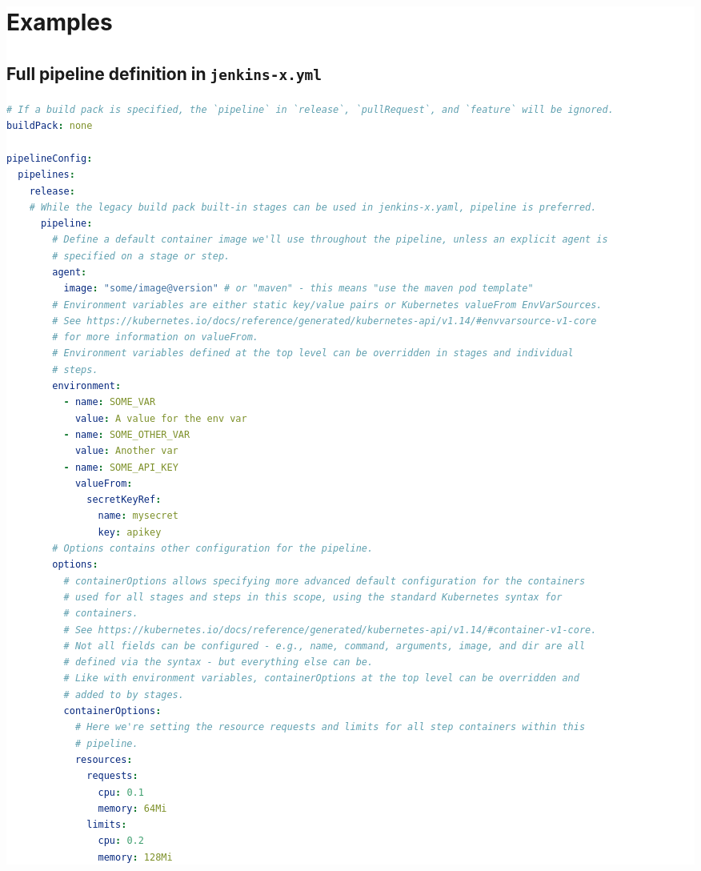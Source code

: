 # Examples

## Full pipeline definition in `jenkins-x.yml`

```yaml
# If a build pack is specified, the `pipeline` in `release`, `pullRequest`, and `feature` will be ignored.
buildPack: none

pipelineConfig:
  pipelines:
    release:
    # While the legacy build pack built-in stages can be used in jenkins-x.yaml, pipeline is preferred.
      pipeline:
        # Define a default container image we'll use throughout the pipeline, unless an explicit agent is
        # specified on a stage or step.
        agent:
          image: "some/image@version" # or "maven" - this means "use the maven pod template"
        # Environment variables are either static key/value pairs or Kubernetes valueFrom EnvVarSources.
        # See https://kubernetes.io/docs/reference/generated/kubernetes-api/v1.14/#envvarsource-v1-core
        # for more information on valueFrom.
        # Environment variables defined at the top level can be overridden in stages and individual
        # steps.
        environment:
          - name: SOME_VAR
            value: A value for the env var
          - name: SOME_OTHER_VAR
            value: Another var
          - name: SOME_API_KEY
            valueFrom:
              secretKeyRef:
                name: mysecret
                key: apikey
        # Options contains other configuration for the pipeline.
        options:
          # containerOptions allows specifying more advanced default configuration for the containers
          # used for all stages and steps in this scope, using the standard Kubernetes syntax for
          # containers.
          # See https://kubernetes.io/docs/reference/generated/kubernetes-api/v1.14/#container-v1-core.
          # Not all fields can be configured - e.g., name, command, arguments, image, and dir are all
          # defined via the syntax - but everything else can be.
          # Like with environment variables, containerOptions at the top level can be overridden and
          # added to by stages.
          containerOptions:
            # Here we're setting the resource requests and limits for all step containers within this
            # pipeline.
            resources:
              requests:
                cpu: 0.1
                memory: 64Mi
              limits:
                cpu: 0.2
                memory: 128Mi
```
